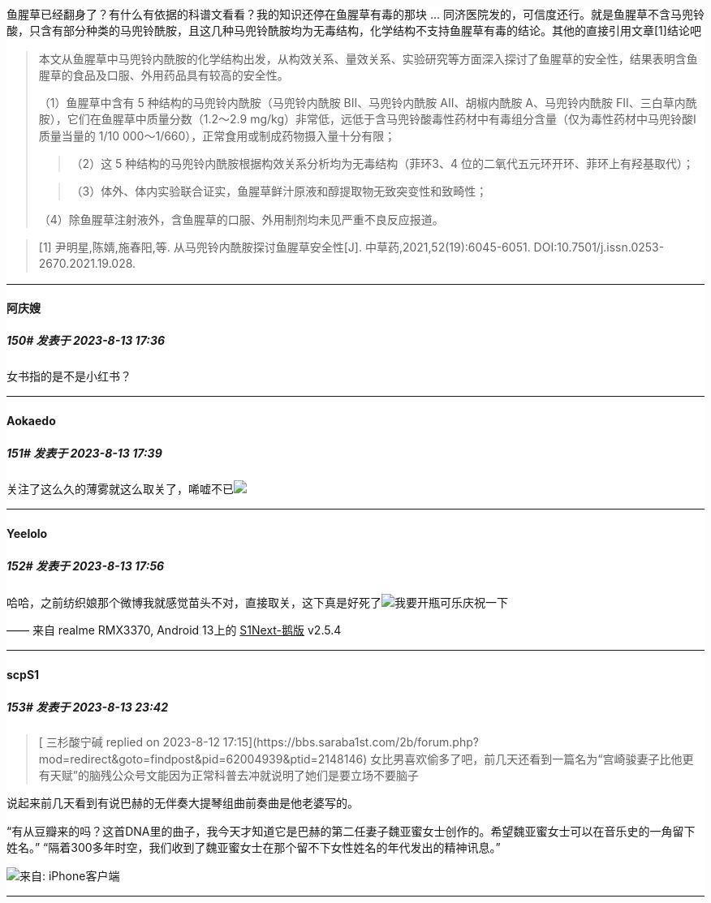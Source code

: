 鱼腥草已经翻身了？有什么有依据的科谱文看看？我的知识还停在鱼腥草有毒的那块 ...</blockquote>
同济医院发的，可信度还行。就是鱼腥草不含马兜铃酸，只含有部分种类的马兜铃酰胺，且这几种马兜铃酰胺均为无毒结构，化学结构不支持鱼腥草有毒的结论。其他的直接引用文章[1]结论吧 
 <blockquote>本文从鱼腥草中马兜铃内酰胺的化学结构出发，从构效关系、量效关系、实验研究等方面深入探讨了鱼腥草的安全性，结果表明含鱼腥草的食品及口服、外用药品具有较高的安全性。

（1）鱼腥草中含有 5 种结构的马兜铃内酰胺（马兜铃内酰胺 BⅡ、马兜铃内酰胺 AⅡ、胡椒内酰胺 A、马兜铃内酰胺 FⅡ、三白草内酰胺），它们在鱼腥草中质量分数（1.2～2.9 mg/kg）非常低，远低于含马兜铃酸毒性药材中有毒组分含量（仅为毒性药材中马兜铃酸Ⅰ质量当量的 1/10 000～1/660），正常食用或制成药物摄入量十分有限；<blockquote>（2）这 5 种结构的马兜铃内酰胺根据构效关系分析均为无毒结构（菲环3、4 位的二氧代五元环开环、菲环上有羟基取代）；</blockquote><blockquote>（3）体外、体内实验联合证实，鱼腥草鲜汁原液和醇提取物无致突变性和致畸性；</blockquote>（4）除鱼腥草注射液外，含鱼腥草的口服、外用制剂均未见严重不良反应报道。</blockquote>
<blockquote>[1] 尹明星,陈婧,施春阳,等. 从马兜铃内酰胺探讨鱼腥草安全性[J]. 中草药,2021,52(19):6045-6051. DOI:10.7501/j.issn.0253-2670.2021.19.028.</blockquote>


*****

####  阿庆嫂  
##### 150#       发表于 2023-8-13 17:36

女书指的是不是小红书？


*****

####  Aokaedo  
##### 151#       发表于 2023-8-13 17:39

关注了这么久的薄雾就这么取关了，唏嘘不已<img src="https://static.saraba1st.com/image/smiley/face2017/009.gif" referrerpolicy="no-referrer">


*****

####  Yeelolo  
##### 152#       发表于 2023-8-13 17:56

哈哈，之前纺织娘那个微博我就感觉苗头不对，直接取关，这下真是好死了<img src="https://static.saraba1st.com/image/smiley/face2017/067.png" referrerpolicy="no-referrer">我要开瓶可乐庆祝一下

—— 来自 realme RMX3370, Android 13上的 [S1Next-鹅版](https://github.com/ykrank/S1-Next/releases) v2.5.4


*****

####  scpS1  
##### 153#       发表于 2023-8-13 23:42

<blockquote>[ 三杉酸宁碱 replied on 2023-8-12 17:15](https://bbs.saraba1st.com/2b/forum.php?mod=redirect&amp;goto=findpost&amp;pid=62004939&amp;ptid=2148146) 女比男喜欢偷多了吧，前几天还看到一篇名为“宫崎骏妻子比他更有天赋”的脑残公众号文能因为正常科普去冲就说明了她们是要立场不要脑子 </blockquote>
说起来前几天看到有说巴赫的无伴奏大提琴组曲前奏曲是他老婆写的。

“有从豆瓣来的吗？这首DNA里的曲子，我今天才知道它是巴赫的第二任妻子魏亚蜜女士创作的。希望魏亚蜜女士可以在音乐史的一角留下姓名。”
“隔着300多年时空，我们收到了魏亚蜜女士在那个留不下女性姓名的年代发出的精神讯息。”

<img src="https://static.saraba1st.com/image/smiley/face2017/003.png" referrerpolicy="no-referrer">来自: iPhone客户端


*****
